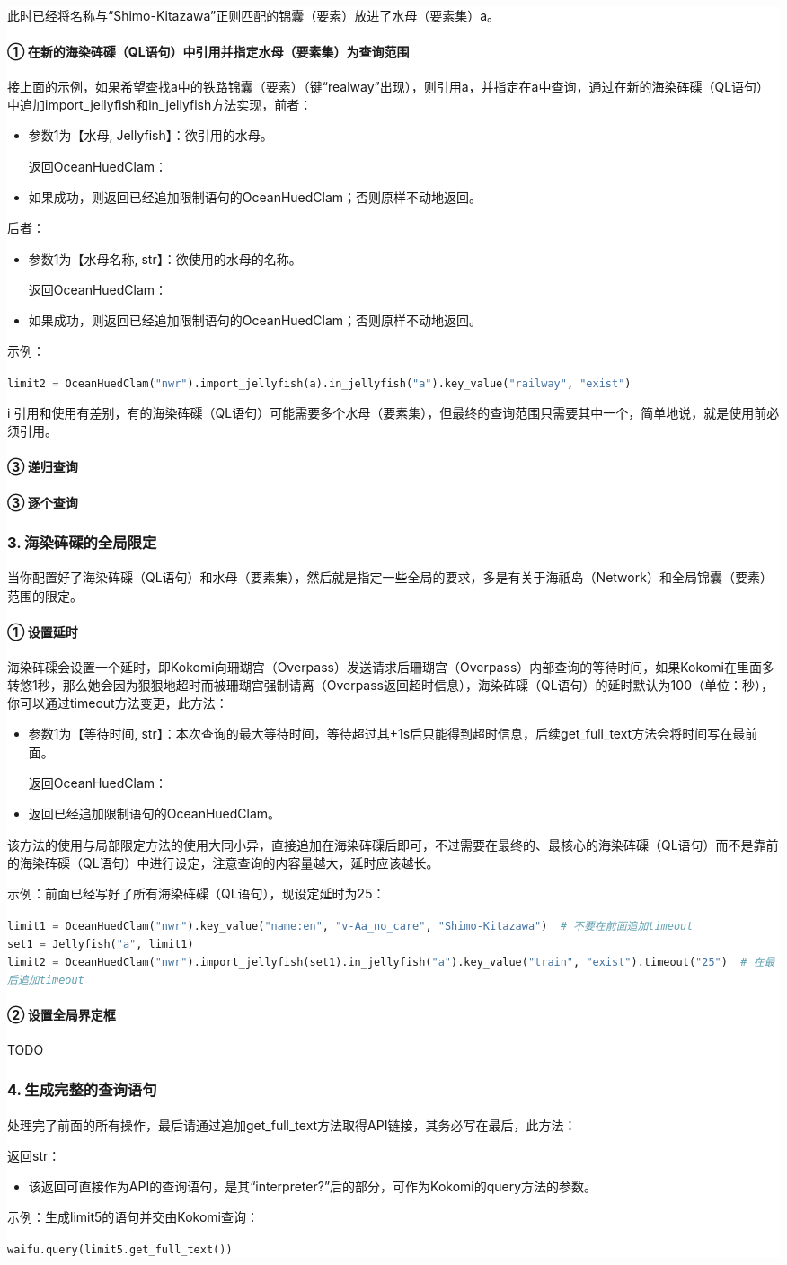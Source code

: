 此时已经将名称与“Shimo-Kitazawa”正则匹配的锦囊（要素）放进了水母（要素集）a。

#### ① 在新的海染砗磲（QL语句）中引用并指定水母（要素集）为查询范围

接上面的示例，如果希望查找a中的铁路锦囊（要素）（键“realway”出现），则引用a，并指定在a中查询，通过在新的海染砗磲（QL语句）中追加import_jellyfish和in_jellyfish方法实现，前者：
+ 参数1为【水母, Jellyfish】：欲引用的水母。

   返回OceanHuedClam：
+ 如果成功，则返回已经追加限制语句的OceanHuedClam；否则原样不动地返回。

后者：
+ 参数1为【水母名称, str】：欲使用的水母的名称。

   返回OceanHuedClam：
+ 如果成功，则返回已经追加限制语句的OceanHuedClam；否则原样不动地返回。

示例：

```python
limit2 = OceanHuedClam("nwr").import_jellyfish(a).in_jellyfish("a").key_value("railway", "exist")
```

ℹ 引用和使用有差别，有的海染砗磲（QL语句）可能需要多个水母（要素集），但最终的查询范围只需要其中一个，简单地说，就是使用前必须引用。

#### ③ 递归查询

#### ③ 逐个查询

### 3. 海染砗磲的全局限定

当你配置好了海染砗磲（QL语句）和水母（要素集），然后就是指定一些全局的要求，多是有关于海祇岛（Network）和全局锦囊（要素）范围的限定。

#### ① 设置延时

海染砗磲会设置一个延时，即Kokomi向珊瑚宫（Overpass）发送请求后珊瑚宫（Overpass）内部查询的等待时间，如果Kokomi在里面多转悠1秒，那么她会因为狠狠地超时而被珊瑚宫强制请离（Overpass返回超时信息），海染砗磲（QL语句）的延时默认为100（单位：秒），你可以通过timeout方法变更，此方法：
+ 参数1为【等待时间, str】：本次查询的最大等待时间，等待超过其+1s后只能得到超时信息，后续get_full_text方法会将时间写在最前面。

  返回OceanHuedClam：
+ 返回已经追加限制语句的OceanHuedClam。

该方法的使用与局部限定方法的使用大同小异，直接追加在海染砗磲后即可，不过需要在最终的、最核心的海染砗磲（QL语句）而不是靠前的海染砗磲（QL语句）中进行设定，注意查询的内容量越大，延时应该越长。

示例：前面已经写好了所有海染砗磲（QL语句），现设定延时为25：

```python
limit1 = OceanHuedClam("nwr").key_value("name:en", "v-Aa_no_care", "Shimo-Kitazawa")  # 不要在前面追加timeout
set1 = Jellyfish("a", limit1)
limit2 = OceanHuedClam("nwr").import_jellyfish(set1).in_jellyfish("a").key_value("train", "exist").timeout("25")  # 在最后追加timeout
```

#### ② 设置全局界定框

TODO

### 4. 生成完整的查询语句

处理完了前面的所有操作，最后请通过追加get_full_text方法取得API链接，其务必写在最后，此方法：

  返回str：
+ 该返回可直接作为API的查询语句，是其“interpreter?”后的部分，可作为Kokomi的query方法的参数。

示例：生成limit5的语句并交由Kokomi查询：

```python
waifu.query(limit5.get_full_text())
```
